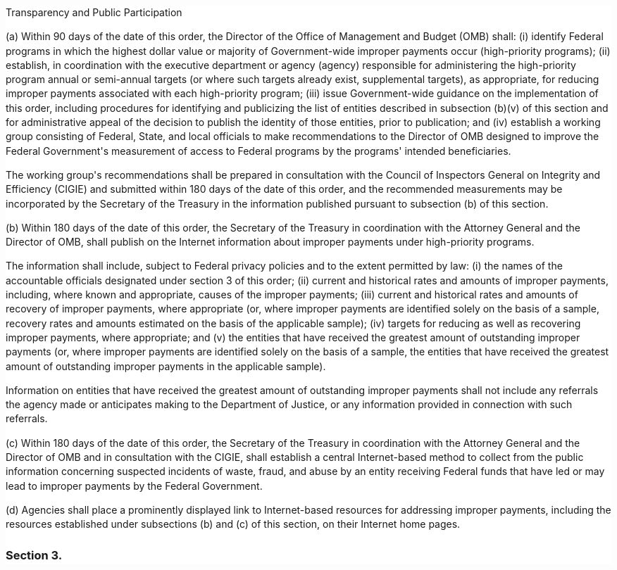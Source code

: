 Transparency and Public Participation

(a) Within 90 days of the date of this order, the Director of the Office of Management and Budget (OMB) shall:
    (i) identify Federal programs in which the highest dollar value or majority of Government-wide improper payments occur (high-priority programs);
    (ii) establish, in coordination with the executive department or agency (agency) responsible for administering the high-priority program annual or semi-annual targets (or where such targets already exist, supplemental targets), as appropriate, for reducing improper payments associated with each high-priority program;
    (iii) issue Government-wide guidance on the implementation of this order, including procedures for identifying and publicizing the list of entities described in subsection (b)(v) of this section and for administrative appeal of the decision to publish the identity of those entities, prior to publication; and
    (iv) establish a working group consisting of Federal, State, and local officials to make recommendations to the Director of OMB designed to improve the Federal Government's measurement of access to Federal programs by the programs' intended beneficiaries.

The working group's recommendations shall be prepared in consultation with the Council of Inspectors General on Integrity and Efficiency (CIGIE) and submitted within 180 days of the date of this order, and the recommended measurements may be incorporated by the Secretary of the Treasury in the information published pursuant to subsection (b) of this section.

(b) Within 180 days of the date of this order, the Secretary of the Treasury in coordination with the Attorney General and the Director of OMB, shall 
publish on the Internet information about improper payments under high-priority programs.

The information shall include, subject to Federal privacy policies and to the extent permitted by law:
    (i) the names of the accountable officials designated under section 3 of this order;
    (ii) current and historical rates and amounts of improper payments, including, where known and appropriate, causes of the improper payments;
    (iii) current and historical rates and amounts of recovery of improper payments, where appropriate (or, where improper payments are identified solely on the basis of a sample, recovery rates and amounts estimated on the basis of the applicable sample);
    (iv) targets for reducing as well as recovering improper payments, where appropriate; and
    (v) the entities that have received the greatest amount of outstanding improper payments (or, where improper payments are identified solely on the basis of a sample, the entities that have received the greatest amount of outstanding improper payments in the applicable sample).

Information on entities that have received the greatest amount of outstanding improper payments shall not include any referrals the agency made or anticipates making to the Department of Justice, or any information provided in connection with such referrals.

(c) Within 180 days of the date of this order, the Secretary of the Treasury in coordination with the Attorney General and the Director of OMB and in consultation with the CIGIE, shall establish a central Internet-based method to collect from the public information concerning suspected incidents of waste, fraud, and abuse by an entity receiving Federal funds that have led or may lead to improper payments by the Federal Government.

(d) Agencies shall place a prominently displayed link to Internet-based resources for addressing improper payments, including the resources established under subsections (b) and (c) of this section, on their Internet home pages.
### Section 3.
